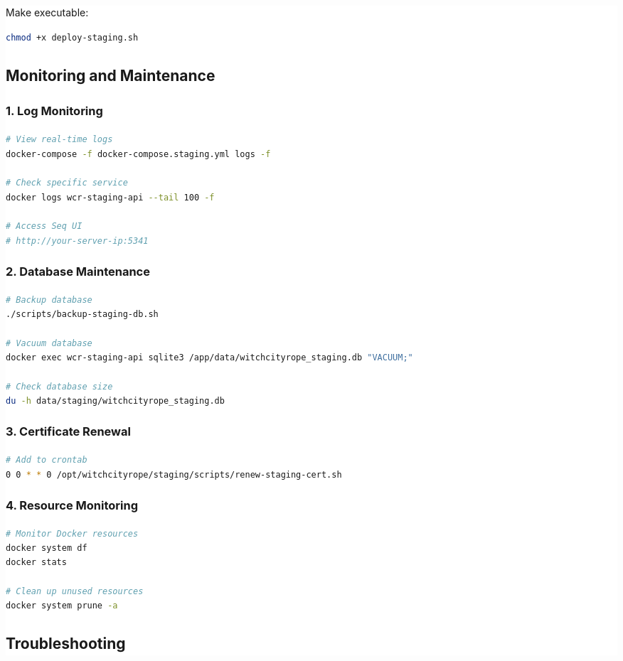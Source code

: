 Make executable:

```bash
chmod +x deploy-staging.sh
```

## Monitoring and Maintenance

### 1. Log Monitoring

```bash
# View real-time logs
docker-compose -f docker-compose.staging.yml logs -f

# Check specific service
docker logs wcr-staging-api --tail 100 -f

# Access Seq UI
# http://your-server-ip:5341
```

### 2. Database Maintenance

```bash
# Backup database
./scripts/backup-staging-db.sh

# Vacuum database
docker exec wcr-staging-api sqlite3 /app/data/witchcityrope_staging.db "VACUUM;"

# Check database size
du -h data/staging/witchcityrope_staging.db
```

### 3. Certificate Renewal

```bash
# Add to crontab
0 0 * * 0 /opt/witchcityrope/staging/scripts/renew-staging-cert.sh
```

### 4. Resource Monitoring

```bash
# Monitor Docker resources
docker system df
docker stats

# Clean up unused resources
docker system prune -a
```

## Troubleshooting
